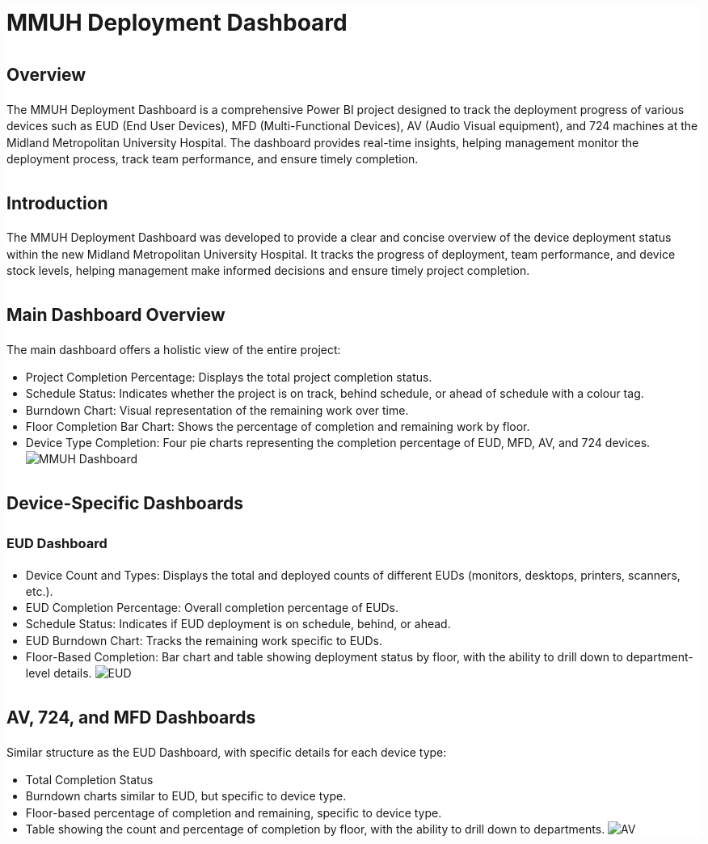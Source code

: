 # MMUH Deployment Dashboard

## Overview

The MMUH Deployment Dashboard is a comprehensive Power BI project designed to track the deployment progress of various devices such as EUD (End User Devices), MFD (Multi-Functional Devices), AV (Audio Visual equipment), and 724 machines at the Midland Metropolitan University Hospital. The dashboard provides real-time insights, helping management monitor the deployment process, track team performance, and ensure timely completion.

## Introduction
The MMUH Deployment Dashboard was developed to provide a clear and concise overview of the device deployment status within the new Midland Metropolitan University Hospital. It tracks the progress of deployment, team performance, and device stock levels, helping management make informed decisions and ensure timely project completion.

## Main Dashboard Overview
The main dashboard offers a holistic view of the entire project:

- Project Completion Percentage: Displays the total project completion status.
- Schedule Status: Indicates whether the project is on track, behind schedule, or ahead of schedule with a colour tag.
- Burndown Chart: Visual representation of the remaining work over time.
- Floor Completion Bar Chart: Shows the percentage of completion and remaining work by floor.
- Device Type Completion: Four pie charts representing the completion percentage of EUD, MFD, AV, and 724 devices.
![MMUH Dashboard](https://github.com/user-attachments/assets/4fb86605-1037-4521-9777-e711dc1d3d80)


## Device-Specific Dashboards
### EUD Dashboard

- Device Count and Types: Displays the total and deployed counts of different EUDs (monitors, desktops, printers, scanners, etc.).
- EUD Completion Percentage: Overall completion percentage of EUDs.
- Schedule Status: Indicates if EUD deployment is on schedule, behind, or ahead.
- EUD Burndown Chart: Tracks the remaining work specific to EUDs.
- Floor-Based Completion: Bar chart and table showing deployment status by floor, with the ability to drill down to department-level details.
![EUD](https://github.com/user-attachments/assets/96e37f9c-a6a3-448c-9bf8-e1eca57a0a85)

## AV, 724, and MFD Dashboards
Similar structure as the EUD Dashboard, with specific details for each device type:

- Total Completion Status
- Burndown charts similar to EUD, but specific to device type.
- Floor-based percentage of completion and remaining, specific to device type.
- Table showing the count and percentage of completion by floor, with the ability to drill down to departments.
![AV](https://github.com/user-attachments/assets/0acf49d1-6340-4633-b2d2-69bbf16b6391)

